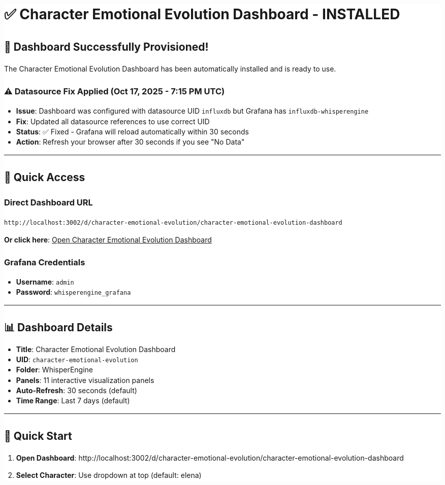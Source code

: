 # ✅ Character Emotional Evolution Dashboard - INSTALLED

## 🎉 Dashboard Successfully Provisioned!

The Character Emotional Evolution Dashboard has been automatically installed and is ready to use.

### ⚠️ **Datasource Fix Applied** (Oct 17, 2025 - 7:15 PM UTC)
- **Issue**: Dashboard was configured with datasource UID `influxdb` but Grafana has `influxdb-whisperengine`
- **Fix**: Updated all datasource references to use correct UID
- **Status**: ✅ Fixed - Grafana will reload automatically within 30 seconds
- **Action**: Refresh your browser after 30 seconds if you see "No Data"

---

## 🚀 Quick Access

### **Direct Dashboard URL**
```
http://localhost:3002/d/character-emotional-evolution/character-emotional-evolution-dashboard
```

**Or click here**: [Open Character Emotional Evolution Dashboard](http://localhost:3002/d/character-emotional-evolution/character-emotional-evolution-dashboard)

### **Grafana Credentials**
- **Username**: `admin`
- **Password**: `whisperengine_grafana`

---

## 📊 Dashboard Details

- **Title**: Character Emotional Evolution Dashboard
- **UID**: `character-emotional-evolution`
- **Folder**: WhisperEngine
- **Panels**: 11 interactive visualization panels
- **Auto-Refresh**: 30 seconds (default)
- **Time Range**: Last 7 days (default)

---

## 🎯 Quick Start

1. **Open Dashboard**: http://localhost:3002/d/character-emotional-evolution/character-emotional-evolution-dashboard

2. **Select Character**: Use dropdown at top (default: elena)
